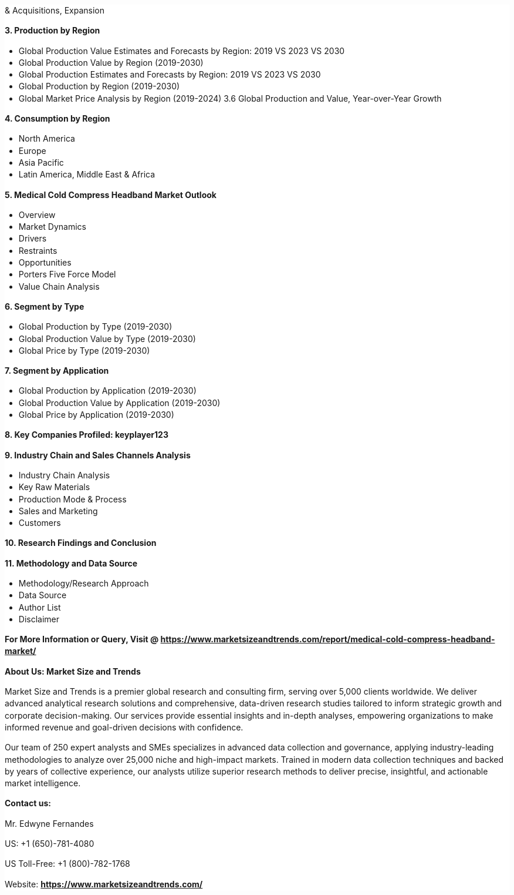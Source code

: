 &amp; Acquisitions, Expansion</li></ul><p><strong>3. Production by Region</strong></p><ul><li>Global Production Value Estimates and Forecasts by Region: 2019 VS 2023 VS 2030</li><li>Global Production Value by Region (2019-2030)</li><li>Global Production Estimates and Forecasts by Region: 2019 VS 2023 VS 2030</li><li>Global Production by Region (2019-2030)</li><li>Global Market Price Analysis by Region (2019-2024) 3.6 Global Production and Value, Year-over-Year Growth</li></ul><p><strong>4. Consumption by Region</strong></p><ul><li>North America</li><li>Europe</li><li>Asia Pacific</li><li>Latin America, Middle East &amp; Africa</li></ul><p><strong>5. Medical Cold Compress Headband Market Outlook</strong></p><ul><li>Overview</li><li>Market Dynamics</li><li>Drivers</li><li>Restraints</li><li>Opportunities</li><li>Porters Five Force Model</li><li>Value Chain Analysis&nbsp;</li></ul><p><strong>6. Segment by Type</strong></p><ul><li>Global Production by Type (2019-2030)</li><li>Global Production Value by Type (2019-2030)</li><li>Global Price by Type (2019-2030)</li></ul><p><strong>7. Segment by Application</strong></p><ul><li>Global Production by Application (2019-2030)</li><li>Global Production Value by Application (2019-2030)</li><li>Global Price by Application (2019-2030)</li></ul><p><strong>8. Key Companies Profiled: keyplayer123</strong></p><p><strong>9. Industry Chain and Sales Channels Analysis</strong></p><ul><li>Industry Chain Analysis</li><li>Key Raw Materials</li><li>Production Mode &amp; Process</li><li>Sales and Marketing</li><li>Customers</li></ul><p><strong>10. Research Findings and Conclusion</strong></p><p><strong>11. Methodology and Data Source</strong></p><ul><li>Methodology/Research Approach</li><li>Data Source</li><li>Author List</li><li>Disclaimer</li></ul></p><p><strong>For More Information or Query, Visit @ <a href="https://www.marketsizeandtrends.com/report/medical-cold-compress-headband-market/">https://www.marketsizeandtrends.com/report/medical-cold-compress-headband-market/</a></strong></p><p><strong>About Us: Market Size and Trends</strong></p><p>Market Size and Trends is a premier global research and consulting firm, serving over 5,000 clients worldwide. We deliver advanced analytical research solutions and comprehensive, data-driven research studies tailored to inform strategic growth and corporate decision-making. Our services provide essential insights and in-depth analyses, empowering organizations to make informed revenue and goal-driven decisions with confidence.</p><p>Our team of 250 expert analysts and SMEs specializes in advanced data collection and governance, applying industry-leading methodologies to analyze over 25,000 niche and high-impact markets. Trained in modern data collection techniques and backed by years of collective experience, our analysts utilize superior research methods to deliver precise, insightful, and actionable market intelligence.</p><p><strong>Contact us:</strong></p><p>Mr. Edwyne Fernandes</p><p>US: +1 (650)-781-4080</p><p>US Toll-Free: +1 (800)-782-1768</p><p>Website: <strong><a href="https://www.marketsizeandtrends.com/">https://www.marketsizeandtrends.com/</a></strong></p>
